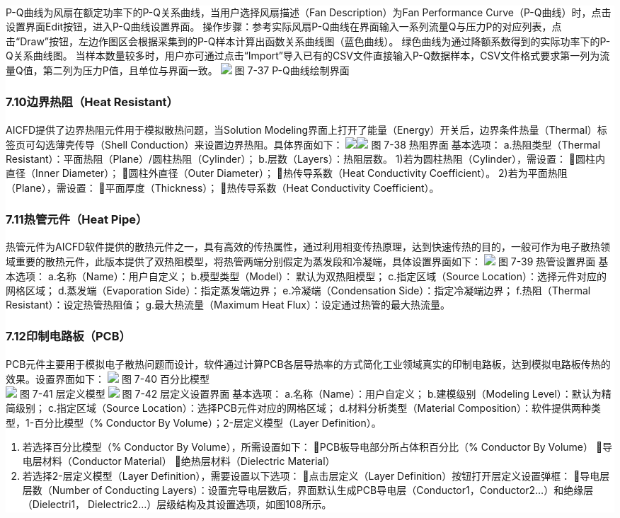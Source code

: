 P-Q曲线为风扇在额定功率下的P-Q关系曲线，当用户选择风扇描述（Fan Description）为Fan Performance Curve（P-Q曲线）时，点击设置界面Edit按钮，进入P-Q曲线设置界面。
操作步骤：参考实际风扇P-Q曲线在界面输入一系列流量Q与压力P的对应列表，点击“Draw”按钮，左边作图区会根据采集到的P-Q样本计算出函数关系曲线图（蓝色曲线）。
绿色曲线为通过降额系数得到的实际功率下的P-Q关系曲线图。
当样本数量较多时，用户亦可通过点击“Import”导入已有的CSV文件直接输入P-Q数据样本，CSV文件格式要求第一列为流量Q值，第二列为压力P值，且单位与界面一致。
![](media/image141.png)
图 7-37 P-Q曲线绘制界面

### 7.10边界热阻（Heat Resistant）
AICFD提供了边界热阻元件用于模拟散热问题，当Solution Modeling界面上打开了能量（Energy）开关后，边界条件热量（Thermal）标签页可勾选薄壳传导（Shell Conduction）来设置边界热阻。具体界面如下：
 ![](media/image142.png)![](media/image143.png)
图 7-38 热阻界面
基本选项：
a.热阻类型（Thermal Resistant）：平面热阻（Plane）/圆柱热阻（Cylinder）；
b.层数（Layers）：热阻层数。
1)若为圆柱热阻（Cylinder），需设置：
圆柱内直径（Inner Diameter）；
圆柱外直径（Outer Diameter）；
热传导系数（Heat Conductivity Coefficient）。
2)若为平面热阻（Plane），需设置：
平面厚度（Thickness）；
热传导系数（Heat Conductivity Coefficient）。

### 7.11热管元件（Heat Pipe）
热管元件为AICFD软件提供的散热元件之一，具有高效的传热属性，通过利用相变传热原理，达到快速传热的目的，一般可作为电子散热领域重要的散热元件，此版本提供了双热阻模型，将热管两端分别假定为蒸发段和冷凝端，具体设置界面如下：
![](media/image144.png)
图 7-39 热管设置界面
基本选项：
a.名称（Name）：用户自定义；
b.模型类型（Model）： 默认为双热阻模型；
c.指定区域（Source Location）：选择元件对应的网格区域；
d.蒸发端（Evaporation Side）：指定蒸发端边界；
e.冷凝端（Condensation Side）：指定冷凝端边界；
f.热阻（Thermal Resistant）：设定热管热阻值；
g.最大热流量（Maximum Heat Flux）：设定通过热管的最大热流量。

### 7.12印制电路板（PCB）
PCB元件主要用于模拟电子散热问题而设计，软件通过计算PCB各层导热率的方式简化工业领域真实的印制电路板，达到模拟电路板传热的效果。设置界面如下：
![](media/image145.png)
图 7-40 百分比模型                    
![](media/image146.png)
图 7-41 层定义模型
![](media/image147.png)
图 7-42 层定义设置界面
基本选项：
a.名称（Name）：用户自定义；
b.建模级别（Modeling Level）：默认为精简级别；
c.指定区域（Source Location）：选择PCB元件对应的网格区域；
d.材料分析类型（Material Composition）：软件提供两种类型，1-百分比模型（% Conductor By Volume）；2-层定义模型（Layer Definition）。
1) 若选择百分比模型（% Conductor By Volume），所需设置如下：
PCB板导电部分所占体积百分比（% Conductor By Volume）
导电层材料（Conductor Material）
绝热层材料（Dielectric Material）
2) 若选择2-层定义模型（Layer Definition），需要设置以下选项：
点击层定义（Layer Definition）按钮打开层定义设置弹框：
导电层层数（Number of Conducting Layers）：设置完导电层数后，界面默认生成PCB导电层（Conductor1，Conductor2…）和绝缘层（Dielectri1， Dielectric2…）层级结构及其设置选项，如图108所示。